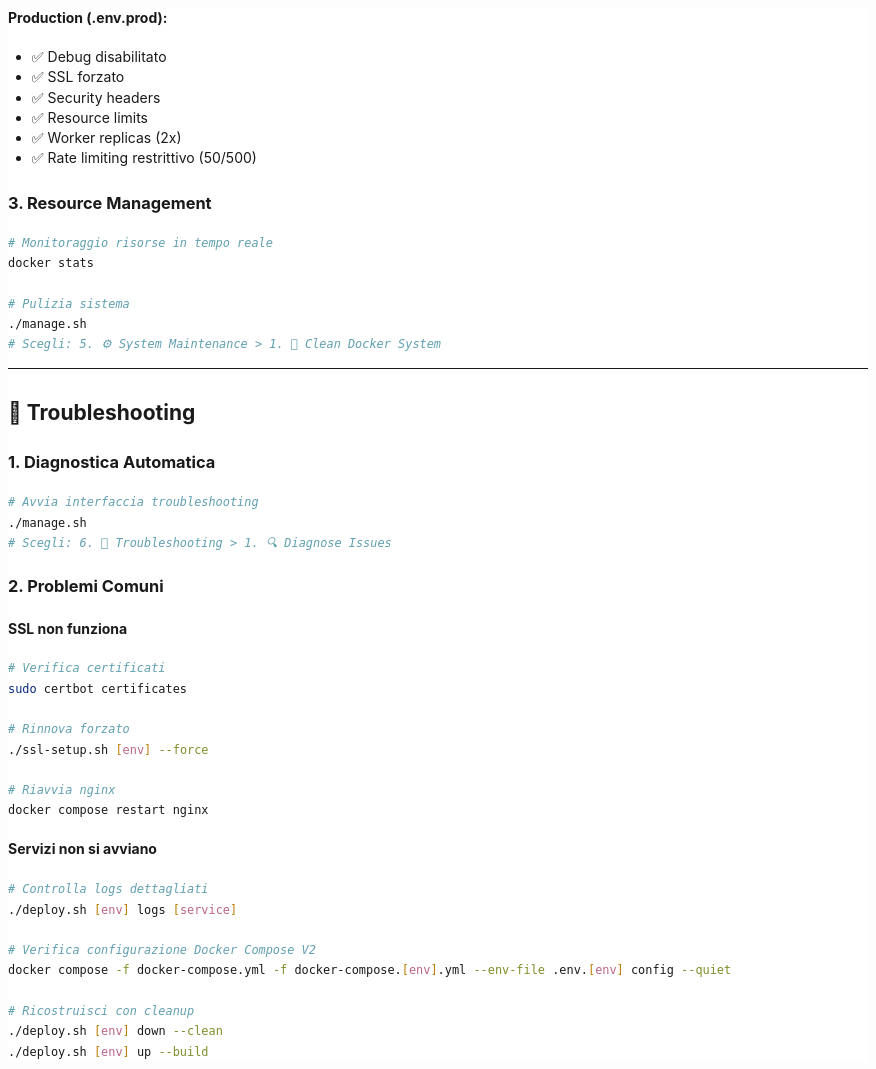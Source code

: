#### Production (.env.prod):
- ✅ Debug disabilitato
- ✅ SSL forzato
- ✅ Security headers
- ✅ Resource limits
- ✅ Worker replicas (2x)
- ✅ Rate limiting restrittivo (50/500)

### 3. Resource Management

```bash
# Monitoraggio risorse in tempo reale
docker stats

# Pulizia sistema
./manage.sh
# Scegli: 5. ⚙️ System Maintenance > 1. 🧹 Clean Docker System
```

---

## 🔧 Troubleshooting

### 1. Diagnostica Automatica

```bash
# Avvia interfaccia troubleshooting
./manage.sh
# Scegli: 6. 🔧 Troubleshooting > 1. 🔍 Diagnose Issues
```

### 2. Problemi Comuni

#### SSL non funziona

```bash
# Verifica certificati
sudo certbot certificates

# Rinnova forzato
./ssl-setup.sh [env] --force

# Riavvia nginx
docker compose restart nginx
```

#### Servizi non si avviano

```bash
# Controlla logs dettagliati
./deploy.sh [env] logs [service]

# Verifica configurazione Docker Compose V2
docker compose -f docker-compose.yml -f docker-compose.[env].yml --env-file .env.[env] config --quiet

# Ricostruisci con cleanup
./deploy.sh [env] down --clean
./deploy.sh [env] up --build
```
